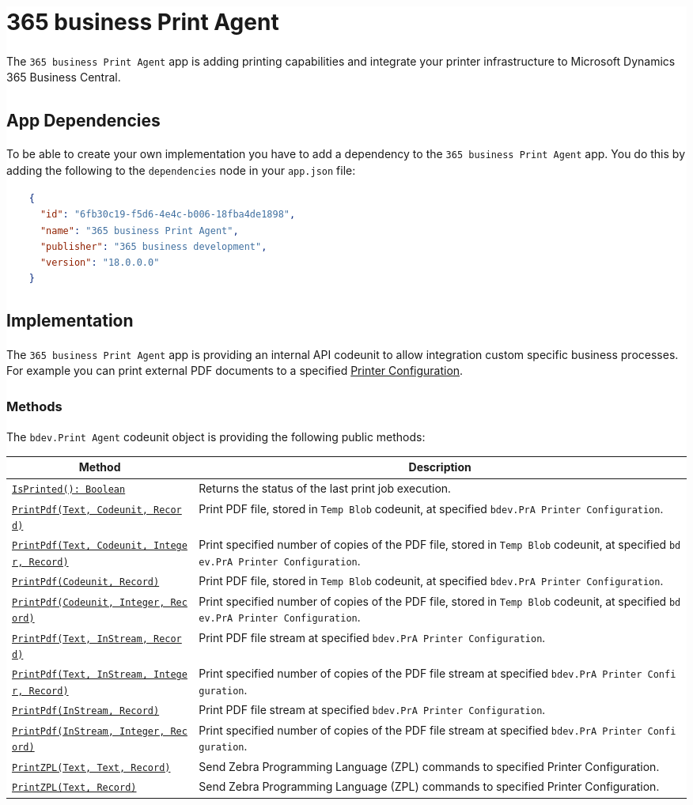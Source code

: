 # 365 business Print Agent

The `365 business Print Agent` app is adding printing capabilities and integrate your printer infrastructure to Microsoft Dynamics 365 Business Central.

## App Dependencies

To be able to create your own implementation you have to add a dependency to the `365 business Print Agent` app. You do this by adding the following to the `dependencies` node in your `app.json` file:

```json
    {
      "id": "6fb30c19-f5d6-4e4c-b006-18fba4de1898",
      "name": "365 business Print Agent",
      "publisher": "365 business development",
      "version": "18.0.0.0"
    }
```

## Implementation

The `365 business Print Agent` app is providing an internal API codeunit to allow integration custom specific business processes. For example you can print external PDF documents to a specified [Printer Configuration](https://docs.365businessdev.com/en-US/365-business-print-agent/printer-configuration/).

### Methods

The `bdev.Print Agent` codeunit object is providing the following public methods:

| Method | Description |
| --- | --- |
| [`IsPrinted(): Boolean`](#isprinted-boolean) | Returns the status of the last print job execution. |
| [`PrintPdf(Text, Codeunit, Record)`](#printpdftext-codeunit-record) | Print PDF file, stored in `Temp Blob` codeunit, at specified `bdev.PrA Printer Configuration`. |
| [`PrintPdf(Text, Codeunit, Integer, Record)`](#printpdftext-codeunit-integer-record) | Print specified number of copies of the PDF file, stored in `Temp Blob` codeunit, at specified `bdev.PrA Printer Configuration`. |
| [`PrintPdf(Codeunit, Record)`](#printpdfcodeunit-record) | Print PDF file, stored in `Temp Blob` codeunit, at specified `bdev.PrA Printer Configuration`. |
| [`PrintPdf(Codeunit, Integer, Record)`](#printpdfcodeunit-integer-record) | Print specified number of copies of the PDF file, stored in `Temp Blob` codeunit, at specified `bdev.PrA Printer Configuration`. |
| [`PrintPdf(Text, InStream, Record)`](#printpdftext-instream-record) | Print PDF file stream at specified `bdev.PrA Printer Configuration`. |
| [`PrintPdf(Text, InStream, Integer, Record)`](#printpdftext-instream-integer-record) | Print specified number of copies of the PDF file stream at specified `bdev.PrA Printer Configuration`. |
| [`PrintPdf(InStream, Record)`](#printpdfinstream-record) | Print PDF file stream at specified `bdev.PrA Printer Configuration`. |
| [`PrintPdf(InStream, Integer, Record)`](#printpdfinstream-integer-record) | Print specified number of copies of the PDF file stream at specified `bdev.PrA Printer Configuration`. |
| [`PrintZPL(Text, Text, Record)`](#printzpltext-text-record) | Send Zebra Programming Language (ZPL) commands to specified Printer Configuration. |
| [`PrintZPL(Text, Record)`](#printzpltext-record) | Send Zebra Programming Language (ZPL) commands to specified Printer Configuration. | 
